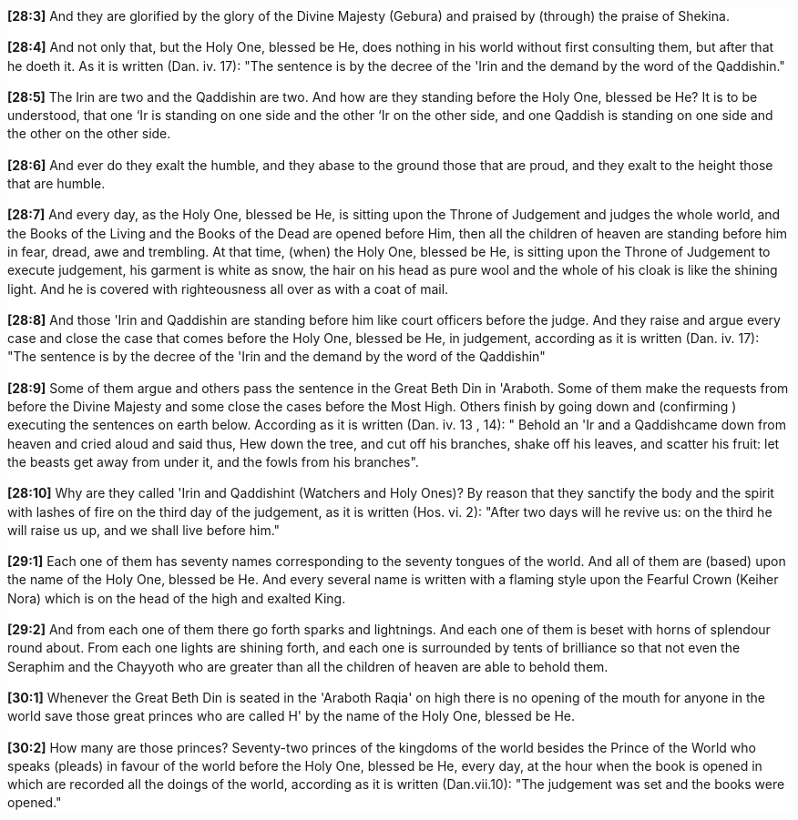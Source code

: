 **[28:3]** And they are glorified by the glory of the Divine Majesty (Gebura) and praised by (through) the praise of Shekina. 

**[28:4]** And not only that, but the Holy One, blessed be He, does nothing in his world without first consulting them, but after that he doeth it. As it is written (Dan. iv. 17): "The sentence is by the decree of the 'Irin and the demand by the word of the Qaddishin." 

**[28:5]** The Irin are two and the Qaddishin are two. And how are they standing before the Holy One, blessed be He? It is to be understood, that one ‘Ir is standing on one side and the other ‘Ir on the other side, and one Qaddish is standing on one side and the other on the other side. 

**[28:6]** And ever do they exalt the humble, and they abase to the ground those that are proud, and they exalt to the height those that are humble. 

**[28:7]** And every day, as the Holy One, blessed be He, is sitting upon the Throne of Judgement and judges the whole world, and the Books of the Living and the Books of the Dead are opened before Him, then all the children of heaven are standing before him in fear, dread, awe and trembling. At that time, (when) the Holy One, blessed be He, is sitting upon the Throne of Judgement to execute judgement, his garment is white as snow, the hair on his head as pure wool and the whole of his cloak is like the shining light. And he is covered with righteousness all over as with a coat of mail. 

**[28:8]** And those 'Irin and Qaddishin are standing before him like court officers before the judge. And they raise and argue every case and close the case that comes before the Holy One, blessed be He, in judgement, according as it is written (Dan. iv. 17): "The sentence is by the decree of the 'Irin and the demand by the word of the Qaddishin" 

**[28:9]** Some of them argue and others pass the sentence in the Great Beth Din in 'Araboth. Some of them make the requests from before the Divine Majesty and some close the cases before the Most High. Others finish by going down and (confirming ) executing the sentences on earth below. According as it is written (Dan. iv. 13 , 14): " Behold an 'Ir and a Qaddishcame down from heaven and cried aloud and said thus, Hew down the tree, and cut off his branches, shake off his leaves, and scatter his fruit: let the beasts get away from under it, and the fowls from his branches". 

**[28:10]** Why are they called 'Irin and Qaddishint (Watchers and Holy Ones)? By reason that they sanctify the body and the spirit with lashes of fire on the third day of the judgement, as it is written (Hos. vi. 2): "After two days will he revive us: on the third he will raise us up, and we shall live before him." 



**[29:1]** Each one of them has seventy names corresponding to the seventy tongues of the world. And all of them are (based) upon the name of the Holy One, blessed be He. And every several name is written with a flaming style upon the Fearful Crown (Keiher Nora) which is on the head of the high and exalted King. 

**[29:2]** And from each one of them there go forth sparks and lightnings. And each one of them is beset with horns of splendour round about. From each one lights are shining forth, and each one is surrounded by tents of brilliance so that not even the Seraphim and the Chayyoth who are greater than all the children of heaven are able to behold them. 



**[30:1]** Whenever the Great Beth Din is seated in the 'Araboth Raqia' on high there is no opening of the mouth for anyone in the world save those great princes who are called H' by the name of the Holy One, blessed be He. 

**[30:2]** How many are those princes? Seventy-two princes of the kingdoms of the world besides the Prince of the World who speaks (pleads) in favour of the world before the Holy One, blessed be He, every day, at the hour when the book is opened in which are recorded all the doings of the world, according as it is written (Dan.vii.10): "The judgement was set and the books were opened." 
